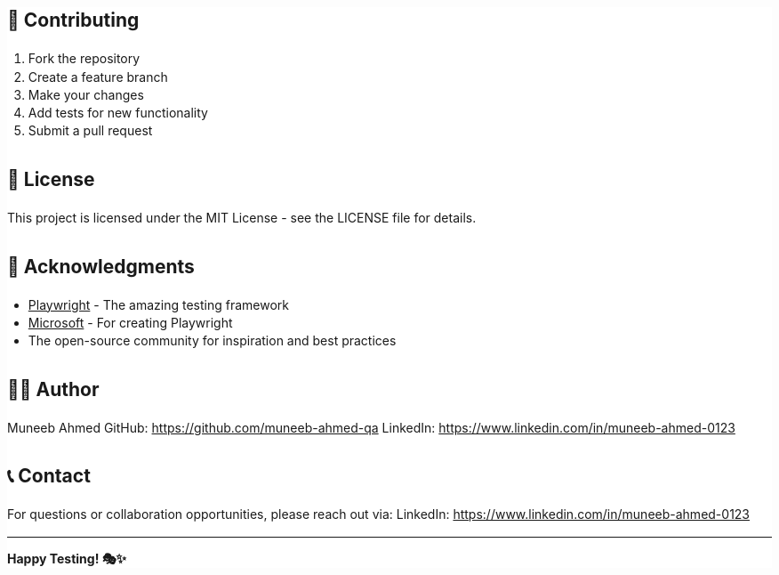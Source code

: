 ## 🤝 Contributing

1. Fork the repository
2. Create a feature branch
3. Make your changes
4. Add tests for new functionality
5. Submit a pull request

## 📄 License

This project is licensed under the MIT License - see the LICENSE file for details.

## 🙏 Acknowledgments

- [Playwright](https://playwright.dev/) - The amazing testing framework
- [Microsoft](https://microsoft.com/) - For creating Playwright
- The open-source community for inspiration and best practices

## 👨‍💻 Author
Muneeb Ahmed
GitHub: https://github.com/muneeb-ahmed-qa
LinkedIn: https://www.linkedin.com/in/muneeb-ahmed-0123

## 📞 Contact
For questions or collaboration opportunities, please reach out via:
LinkedIn: https://www.linkedin.com/in/muneeb-ahmed-0123

---

**Happy Testing! 🎭✨**
